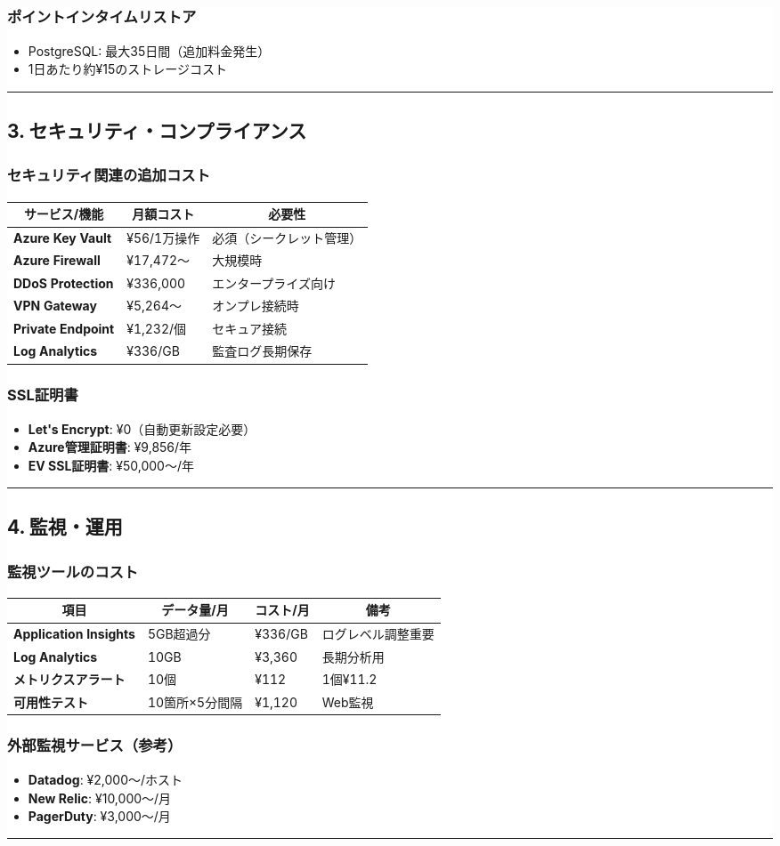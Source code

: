 ### ポイントインタイムリストア
- PostgreSQL: 最大35日間（追加料金発生）
- 1日あたり約¥15のストレージコスト

---

## 3. セキュリティ・コンプライアンス

### セキュリティ関連の追加コスト

| サービス/機能 | 月額コスト | 必要性 |
|--------------|-----------|--------|
| **Azure Key Vault** | ¥56/1万操作 | 必須（シークレット管理） |
| **Azure Firewall** | ¥17,472〜 | 大規模時 |
| **DDoS Protection** | ¥336,000 | エンタープライズ向け |
| **VPN Gateway** | ¥5,264〜 | オンプレ接続時 |
| **Private Endpoint** | ¥1,232/個 | セキュア接続 |
| **Log Analytics** | ¥336/GB | 監査ログ長期保存 |

### SSL証明書
- **Let's Encrypt**: ¥0（自動更新設定必要）
- **Azure管理証明書**: ¥9,856/年
- **EV SSL証明書**: ¥50,000〜/年

---

## 4. 監視・運用

### 監視ツールのコスト

| 項目 | データ量/月 | コスト/月 | 備考 |
|------|-----------|----------|------|
| **Application Insights** | 5GB超過分 | ¥336/GB | ログレベル調整重要 |
| **Log Analytics** | 10GB | ¥3,360 | 長期分析用 |
| **メトリクスアラート** | 10個 | ¥112 | 1個¥11.2 |
| **可用性テスト** | 10箇所×5分間隔 | ¥1,120 | Web監視 |

### 外部監視サービス（参考）
- **Datadog**: ¥2,000〜/ホスト
- **New Relic**: ¥10,000〜/月
- **PagerDuty**: ¥3,000〜/月

---
